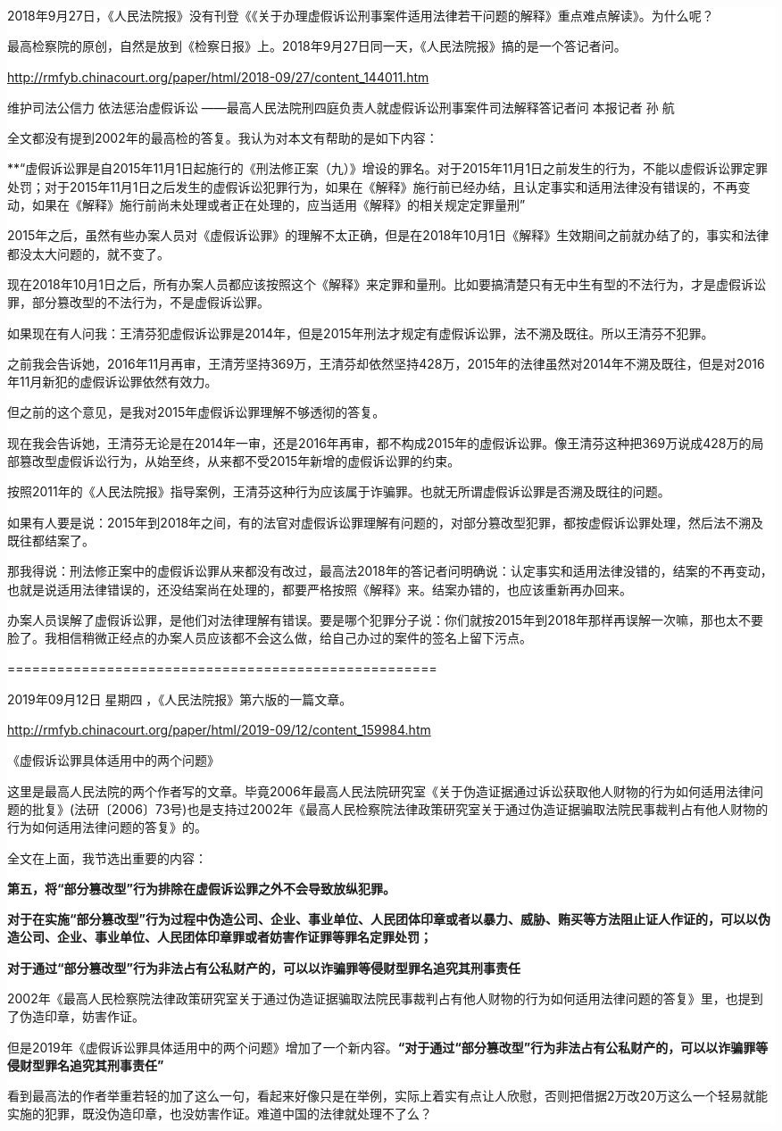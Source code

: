 2018年9月27日，《人民法院报》没有刊登《《关于办理虚假诉讼刑事案件适用法律若干问题的解释》重点难点解读》。为什么呢？

最高检察院的原创，自然是放到《检察日报》上。2018年9月27日同一天，《人民法院报》搞的是一个答记者问。

http://rmfyb.chinacourt.org/paper/html/2018-09/27/content_144011.htm

维护司法公信力 依法惩治虚假诉讼
——最高人民法院刑四庭负责人就虚假诉讼刑事案件司法解释答记者问
本报记者 孙 航

全文都没有提到2002年的最高检的答复。我认为对本文有帮助的是如下内容：

**“虚假诉讼罪是自2015年11月1日起施行的《刑法修正案（九）》增设的罪名。对于2015年11月1日之前发生的行为，不能以虚假诉讼罪定罪处罚；对于2015年11月1日之后发生的虚假诉讼犯罪行为，如果在《解释》施行前已经办结，且认定事实和适用法律没有错误的，不再变动，如果在《解释》施行前尚未处理或者正在处理的，应当适用《解释》的相关规定定罪量刑”

2015年之后，虽然有些办案人员对《虚假诉讼罪》的理解不太正确，但是在2018年10月1日《解释》生效期间之前就办结了的，事实和法律都没太大问题的，就不变了。

现在2018年10月1日之后，所有办案人员都应该按照这个《解释》来定罪和量刑。比如要搞清楚只有无中生有型的不法行为，才是虚假诉讼罪，部分篡改型的不法行为，不是虚假诉讼罪。

如果现在有人问我：王清芬犯虚假诉讼罪是2014年，但是2015年刑法才规定有虚假诉讼罪，法不溯及既往。所以王清芬不犯罪。

之前我会告诉她，2016年11月再审，王清芳坚持369万，王清芬却依然坚持428万，2015年的法律虽然对2014年不溯及既往，但是对2016年11月新犯的虚假诉讼罪依然有效力。

但之前的这个意见，是我对2015年虚假诉讼罪理解不够透彻的答复。

现在我会告诉她，王清芬无论是在2014年一审，还是2016年再审，都不构成2015年的虚假诉讼罪。像王清芬这种把369万说成428万的局部篡改型虚假诉讼行为，从始至终，从来都不受2015年新增的虚假诉讼罪的约束。

按照2011年的《人民法院报》指导案例，王清芬这种行为应该属于诈骗罪。也就无所谓虚假诉讼罪是否溯及既往的问题。

如果有人要是说：2015年到2018年之间，有的法官对虚假诉讼罪理解有问题的，对部分篡改型犯罪，都按虚假诉讼罪处理，然后法不溯及既往都结案了。

那我得说：刑法修正案中的虚假诉讼罪从来都没有改过，最高法2018年的答记者问明确说：认定事实和适用法律没错的，结案的不再变动，也就是说适用法律错误的，还没结案尚在处理的，都要严格按照《解释》来。结案办错的，也应该重新再办回来。

办案人员误解了虚假诉讼罪，是他们对法律理解有错误。要是哪个犯罪分子说：你们就按2015年到2018年那样再误解一次嘛，那也太不要脸了。我相信稍微正经点的办案人员应该都不会这么做，给自己办过的案件的签名上留下污点。

====================================================

2019年09月12日 星期四 ，《人民法院报》第六版的一篇文章。

http://rmfyb.chinacourt.org/paper/html/2019-09/12/content_159984.htm

《虚假诉讼罪具体适用中的两个问题》

这里是最高人民法院的两个作者写的文章。毕竟2006年最高人民法院研究室《关于伪造证据通过诉讼获取他人财物的行为如何适用法律问题的批复》(法研〔2006〕73号)也是支持过2002年《最高人民检察院法律政策研究室关于通过伪造证据骗取法院民事裁判占有他人财物的行为如何适用法律问题的答复》的。

全文在上面，我节选出重要的内容：

**第五，将“部分篡改型”行为排除在虚假诉讼罪之外不会导致放纵犯罪。**

**对于在实施“部分篡改型”行为过程中伪造公司、企业、事业单位、人民团体印章或者以暴力、威胁、贿买等方法阻止证人作证的，可以以伪造公司、企业、事业单位、人民团体印章罪或者妨害作证罪等罪名定罪处罚；**

**对于通过“部分篡改型”行为非法占有公私财产的，可以以诈骗罪等侵财型罪名追究其刑事责任**

2002年《最高人民检察院法律政策研究室关于通过伪造证据骗取法院民事裁判占有他人财物的行为如何适用法律问题的答复》里，也提到了伪造印章，妨害作证。

但是2019年《虚假诉讼罪具体适用中的两个问题》增加了一个新内容。**“对于通过“部分篡改型”行为非法占有公私财产的，可以以诈骗罪等侵财型罪名追究其刑事责任”**

看到最高法的作者举重若轻的加了这么一句，看起来好像只是在举例，实际上着实有点让人欣慰，否则把借据2万改20万这么一个轻易就能实施的犯罪，既没伪造印章，也没妨害作证。难道中国的法律就处理不了么？
